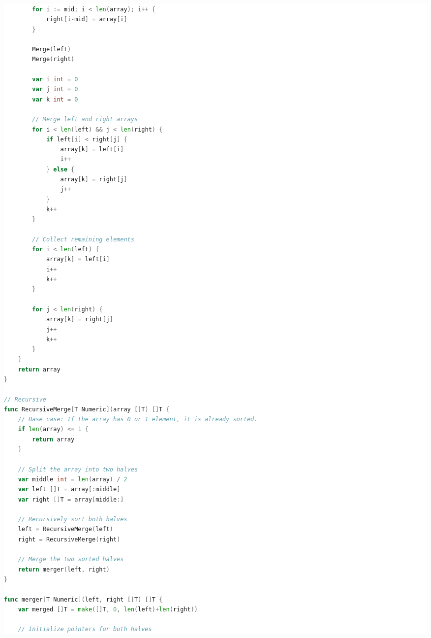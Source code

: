 ```go
		for i := mid; i < len(array); i++ {
			right[i-mid] = array[i]
		}

		Merge(left)
		Merge(right)

		var i int = 0
		var j int = 0
		var k int = 0

		// Merge left and right arrays
		for i < len(left) && j < len(right) {
			if left[i] < right[j] {
				array[k] = left[i]
				i++
			} else {
				array[k] = right[j]
				j++
			}
			k++
		}

		// Collect remaining elements
		for i < len(left) {
			array[k] = left[i]
			i++
			k++
		}

		for j < len(right) {
			array[k] = right[j]
			j++
			k++
		}
	}
	return array
}

// Recursive
func RecursiveMerge[T Numeric](array []T) []T {
	// Base case: If the array has 0 or 1 element, it is already sorted.
	if len(array) <= 1 {
		return array
	}

	// Split the array into two halves
	var middle int = len(array) / 2
	var left []T = array[:middle]
	var right []T = array[middle:]

	// Recursively sort both halves
	left = RecursiveMerge(left)
	right = RecursiveMerge(right)

	// Merge the two sorted halves
	return merger(left, right)
}

func merger[T Numeric](left, right []T) []T {
	var merged []T = make([]T, 0, len(left)+len(right))

	// Initialize pointers for both halves
```